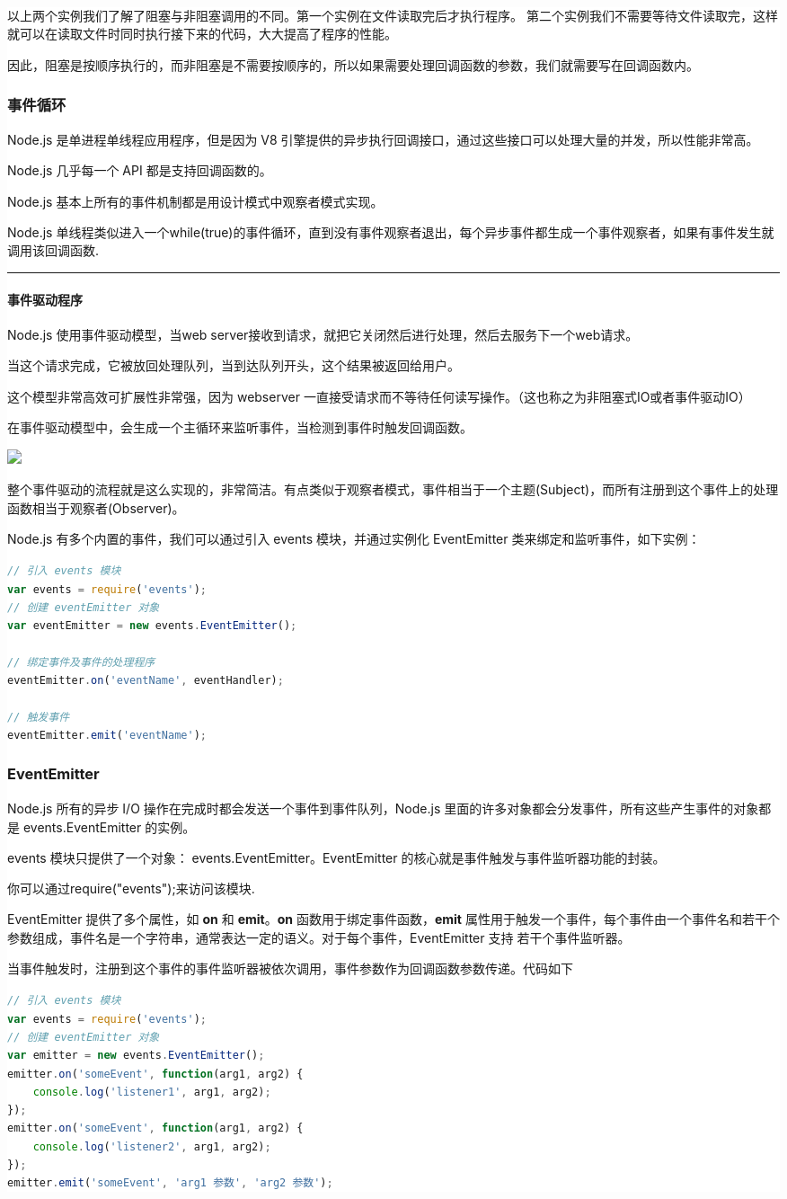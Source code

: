 以上两个实例我们了解了阻塞与非阻塞调用的不同。第一个实例在文件读取完后才执行程序。 第二个实例我们不需要等待文件读取完，这样就可以在读取文件时同时执行接下来的代码，大大提高了程序的性能。

因此，阻塞是按顺序执行的，而非阻塞是不需要按顺序的，所以如果需要处理回调函数的参数，我们就需要写在回调函数内。

### 事件循环

Node.js 是单进程单线程应用程序，但是因为 V8 引擎提供的异步执行回调接口，通过这些接口可以处理大量的并发，所以性能非常高。

Node.js 几乎每一个 API 都是支持回调函数的。

Node.js 基本上所有的事件机制都是用设计模式中观察者模式实现。

Node.js 单线程类似进入一个while(true)的事件循环，直到没有事件观察者退出，每个异步事件都生成一个事件观察者，如果有事件发生就调用该回调函数.

------

#### 事件驱动程序

Node.js 使用事件驱动模型，当web server接收到请求，就把它关闭然后进行处理，然后去服务下一个web请求。

当这个请求完成，它被放回处理队列，当到达队列开头，这个结果被返回给用户。

这个模型非常高效可扩展性非常强，因为 webserver 一直接受请求而不等待任何读写操作。（这也称之为非阻塞式IO或者事件驱动IO）

在事件驱动模型中，会生成一个主循环来监听事件，当检测到事件时触发回调函数。

![](https://image.dahuangf.com/dahuangf/image/2023/7/7/11264864a785f81c1de--f2e258791d2267acb900ff07a47ad56.png)

整个事件驱动的流程就是这么实现的，非常简洁。有点类似于观察者模式，事件相当于一个主题(Subject)，而所有注册到这个事件上的处理函数相当于观察者(Observer)。

Node.js 有多个内置的事件，我们可以通过引入 events 模块，并通过实例化 EventEmitter 类来绑定和监听事件，如下实例：

```js
// 引入 events 模块
var events = require('events');
// 创建 eventEmitter 对象
var eventEmitter = new events.EventEmitter();

// 绑定事件及事件的处理程序
eventEmitter.on('eventName', eventHandler);

// 触发事件
eventEmitter.emit('eventName');
```

### EventEmitter

Node.js 所有的异步 I/O 操作在完成时都会发送一个事件到事件队列，Node.js 里面的许多对象都会分发事件，所有这些产生事件的对象都是 events.EventEmitter 的实例。

events 模块只提供了一个对象： events.EventEmitter。EventEmitter 的核心就是事件触发与事件监听器功能的封装。

你可以通过require("events");来访问该模块.

EventEmitter 提供了多个属性，如 **on** 和 **emit**。**on** 函数用于绑定事件函数，**emit** 属性用于触发一个事件，每个事件由一个事件名和若干个参数组成，事件名是一个字符串，通常表达一定的语义。对于每个事件，EventEmitter 支持 若干个事件监听器。

当事件触发时，注册到这个事件的事件监听器被依次调用，事件参数作为回调函数参数传递。代码如下

```js
// 引入 events 模块
var events = require('events');
// 创建 eventEmitter 对象
var emitter = new events.EventEmitter(); 
emitter.on('someEvent', function(arg1, arg2) { 
    console.log('listener1', arg1, arg2); 
}); 
emitter.on('someEvent', function(arg1, arg2) { 
    console.log('listener2', arg1, arg2); 
}); 
emitter.emit('someEvent', 'arg1 参数', 'arg2 参数'); 
```
